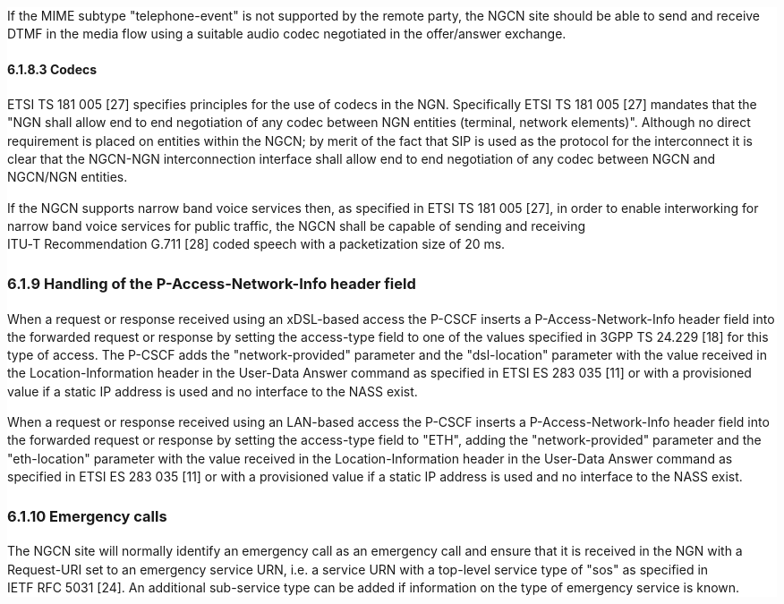 If the MIME subtype \"telephone-event\" is not supported by the remote
party, the NGCN site should be able to send and receive DTMF in the
media flow using a suitable audio codec negotiated in the offer/answer
exchange.

#### 6.1.8.3 Codecs

ETSI TS 181 005 \[27\] specifies principles for the use of codecs in the
NGN. Specifically ETSI TS 181 005 \[27\] mandates that the \"NGN shall
allow end to end negotiation of any codec between NGN entities
(terminal, network elements)\". Although no direct requirement is placed
on entities within the NGCN; by merit of the fact that SIP is used as
the protocol for the interconnect it is clear that the NGCN-NGN
interconnection interface shall allow end to end negotiation of any
codec between NGCN and NGCN/NGN entities.

If the NGCN supports narrow band voice services then, as specified in
ETSI TS 181 005 \[27\], in order to enable interworking for narrow band
voice services for public traffic, the NGCN shall be capable of sending
and receiving ITU‑T Recommendation G.711 \[28\] coded speech with a
packetization size of 20 ms.

### 6.1.9 Handling of the P-Access-Network-Info header field

When a request or response received using an xDSL-based access the
P-CSCF inserts a P-Access-Network-Info header field into the forwarded
request or response by setting the access-type field to one of the
values specified in 3GPP TS 24.229 \[18\] for this type of access. The
P-CSCF adds the \"network-provided\" parameter and the \"dsl-location\"
parameter with the value received in the Location-Information header in
the User-Data Answer command as specified in ETSI ES 283 035 \[11\] or
with a provisioned value if a static IP address is used and no interface
to the NASS exist.

When a request or response received using an LAN-based access the P-CSCF
inserts a P-Access-Network-Info header field into the forwarded request
or response by setting the access-type field to \"ETH\", adding the
\"network-provided\" parameter and the \"eth-location\" parameter with
the value received in the Location-Information header in the User-Data
Answer command as specified in ETSI ES 283 035 \[11\] or with a
provisioned value if a static IP address is used and no interface to the
NASS exist.

### 6.1.10 Emergency calls

The NGCN site will normally identify an emergency call as an emergency
call and ensure that it is received in the NGN with a Request-URI set to
an emergency service URN, i.e. a service URN with a top-level service
type of \"sos\" as specified in IETF RFC 5031 \[24\]. An additional
sub-service type can be added if information on the type of emergency
service is known.
